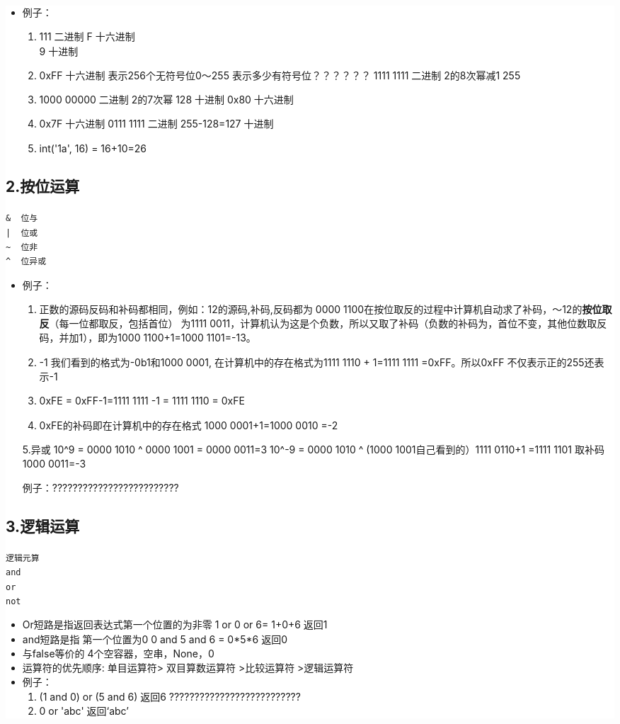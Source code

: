 + 例子：
            
    1.  111 二进制
        F 十六进制      
        9 十进制

    2.  0xFF 十六进制 表示256个无符号位0～255  表示多少有符号位？？？？？？
        1111 1111 二进制
        2的8次幂减1 255

    3.  1000 00000 二进制
        2的7次幂 128 十进制
        0x80 十六进制

    4.  0x7F 十六进制
        0111 1111 二进制
        255-128=127 十进制

    5. int('1a', 16) = 16+10=26

## 2.按位运算
    &  位与
    |  位或
    ~  位非
    ^  位异或
+ 例子：
    1. 正数的源码反码和补码都相同，例如：12的源码,补码,反码都为 0000 1100在按位取反的过程中计算机自动求了补码，～12的**按位取反**（每一位都取反，包括首位） 为1111 0011，计算机认为这是个负数，所以又取了补码（负数的补码为，首位不变，其他位数取反码，并加1），即为1000 1100+1=1000 1101=-13。  

    2. -1 我们看到的格式为-0b1和1000 0001, 在计算机中的存在格式为1111 1110 + 1=1111 1111 =0xFF。所以0xFF 不仅表示正的255还表示-1 

    3. 0xFE = 0xFF-1=1111 1111 -1 = 1111 1110 = 0xFE

    4. 0xFE的补码即在计算机中的存在格式 1000 0001+1=1000 0010 =-2

    5.异或
    10^9 = 0000 1010 ^ 0000 1001 = 0000 0011=3
    10^-9 = 0000 1010 ^ (1000 1001自己看到的）1111 0110+1 =1111 1101 取补码 1000 0011=-3
    
    例子：?????????????????????????
    
    ```python 
    
    ```
    
    

## 3.逻辑运算
    逻辑元算
    and
    or
    not 

+ Or短路是指返回表达式第一个位置的为非零    1 or 0 or 6= 1+0+6 返回1
+ and短路是指 第一个位置为0    0 and 5 and 6 = 0\*5\*6 返回0
+ 与false等价的 4个空容器，空串，None，0
+ 运算符的优先顺序: 单目运算符> 双目算数运算符 >比较运算符 >逻辑运算符
+ 例子：
    1. (1 and 0) or (5 and 6) 返回6  ??????????????????????????
    2. 0 or 'abc' 返回‘abc’
